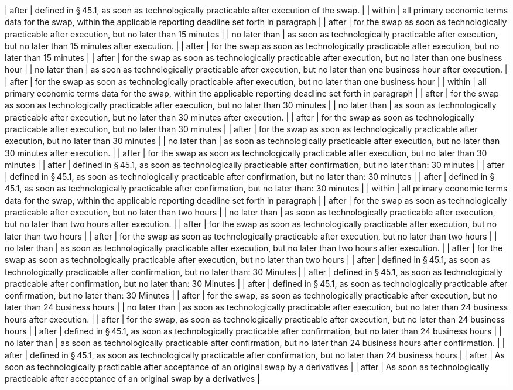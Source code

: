| after         | defined in &#167;&#8201;45.1, as soon as technologically practicable after  execution of the swap.                                              |
| within        | all primary economic terms data for the swap, within the applicable reporting deadline set forth in paragraph                                   |
| after         | for the swap as soon as technologically practicable after  execution, but no later than 15 minutes                                              |
| no later than | as soon as technologically practicable after execution, but no later than  15 minutes after execution.                                          |
| after         | for the swap as soon as technologically practicable after  execution, but no later than 15 minutes                                              |
| after         | for the swap as soon as technologically practicable after  execution, but no later than one business hour                                       |
| no later than | as soon as technologically practicable after execution, but no later than  one business hour after execution.                                   |
| after         | for the swap as soon as technologically practicable after  execution, but no later than one business hour                                       |
| within        | all primary economic terms data for the swap, within the applicable reporting deadline set forth in paragraph                                   |
| after         | for the swap as soon as technologically practicable after  execution, but no later than 30 minutes                                              |
| no later than | as soon as technologically practicable after execution, but no later than  30 minutes after execution.                                          |
| after         | for the swap as soon as technologically practicable after  execution, but no later than 30 minutes                                              |
| after         | for the swap as soon as technologically practicable after  execution, but no later than 30 minutes                                              |
| no later than | as soon as technologically practicable after execution, but no later than  30 minutes after execution.                                          |
| after         | for the swap as soon as technologically practicable after  execution, but no later than 30 minutes                                              |
| after         | defined in &#167;&#8201;45.1, as soon as technologically practicable after  confirmation, but no later than: 30 minutes                         |
| after         | defined in &#167;&#8201;45.1, as soon as technologically practicable after  confirmation, but no later than: 30 minutes                         |
| after         | defined in &#167;&#8201;45.1, as soon as technologically practicable after  confirmation, but no later than: 30 minutes                         |
| within        | all primary economic terms data for the swap, within the applicable reporting deadline set forth in paragraph                                   |
| after         | for the swap as soon as technologically practicable after  execution, but no later than two hours                                               |
| no later than | as soon as technologically practicable after execution, but no later than  two hours after execution.                                           |
| after         | for the swap as soon as technologically practicable after  execution, but no later than two hours                                               |
| after         | for the swap as soon as technologically practicable after  execution, but no later than two hours                                               |
| no later than | as soon as technologically practicable after execution, but no later than  two hours after execution.                                           |
| after         | for the swap as soon as technologically practicable after  execution, but no later than two hours                                               |
| after         | defined in &#167;&#8201;45.1, as soon as technologically practicable after  confirmation, but no later than: 30 Minutes                         |
| after         | defined in &#167;&#8201;45.1, as soon as technologically practicable after  confirmation, but no later than: 30 Minutes                         |
| after         | defined in &#167;&#8201;45.1, as soon as technologically practicable after  confirmation, but no later than: 30 Minutes                         |
| after         | for the swap, as soon as technologically practicable after  execution, but no later than 24 business hours                                      |
| no later than | as soon as technologically practicable after execution, but no later than  24 business hours after execution.                                   |
| after         | for the swap, as soon as technologically practicable after  execution, but no later than 24 business hours                                      |
| after         | defined in &#167;&#8201;45.1, as soon as technologically practicable after  confirmation, but no later than 24 business hours                   |
| no later than | as soon as technologically practicable after confirmation, but no later than  24 business hours after confirmation.                             |
| after         | defined in &#167;&#8201;45.1, as soon as technologically practicable after  confirmation, but no later than 24 business hours                   |
| after         | As soon as technologically practicable  after acceptance of an original swap by a derivatives                                                   |
| after         | As soon as technologically practicable  after acceptance of an original swap by a derivatives                                                   |